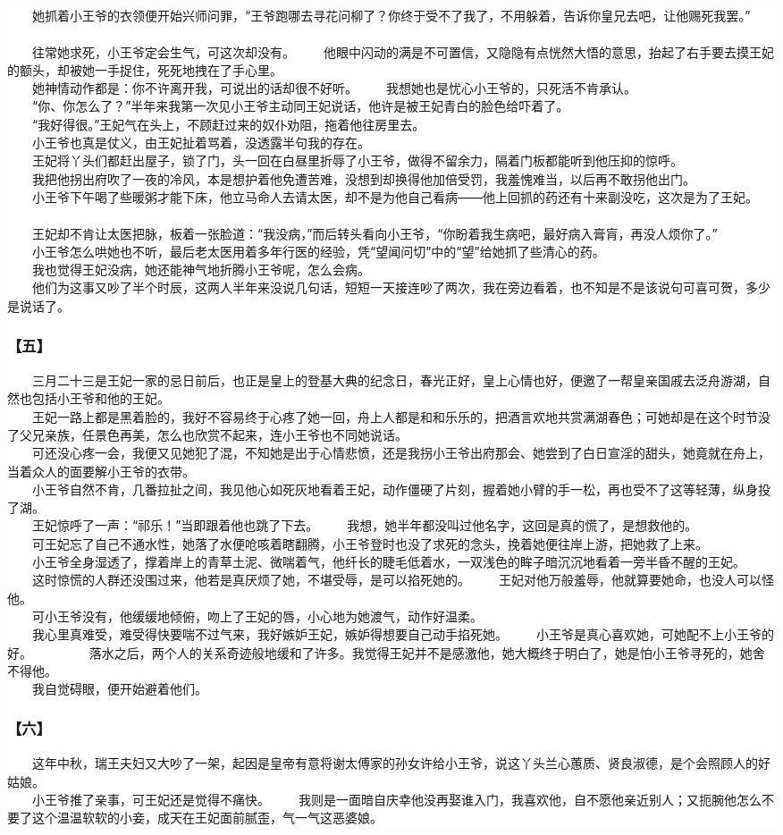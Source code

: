 　　她抓着小王爷的衣领便开始兴师问罪，“王爷跑哪去寻花问柳了？你终于受不了我了，不用躲着，告诉你皇兄去吧，让他赐死我罢。” 
　　  
　　往常她求死，小王爷定会生气，可这次却没有。 
　　他眼中闪动的满是不可置信，又隐隐有点恍然大悟的意思，抬起了右手要去摸王妃的额头，却被她一手捉住，死死地拽在了手心里。 
　　  
　　她神情动作都是：你不许离开我，可说出的话却很不好听。 
　　我想她也是忧心小王爷的，只死活不肯承认。 
　　  
　　“你、你怎么了？”半年来我第一次见小王爷主动同王妃说话，他许是被王妃青白的脸色给吓着了。 
　　  
　　“我好得很。”王妃气在头上，不顾赶过来的奴仆劝阻，拖着他往房里去。 
　　  
　　小王爷也真是仗义，由王妃扯着骂着，没透露半句我的存在。 
　　  
　　王妃将丫头们都赶出屋子，锁了门，头一回在白昼里折辱了小王爷，做得不留余力，隔着门板都能听到他压抑的惊呼。 
　　  
　　我把他拐出府吹了一夜的冷风，本是想护着他免遭苦难，没想到却换得他加倍受罚，我羞愧难当，以后再不敢拐他出门。 
　　  
　　小王爷下午喝了些暖粥才能下床，他立马命人去请太医，却不是为他自己看病——他上回抓的药还有十来副没吃，这次是为了王妃。 
　　  
　　王妃却不肯让太医把脉，板着一张脸道：“我没病，”而后转头看向小王爷，“你盼着我生病吧，最好病入膏肓，再没人烦你了。” 
　　  
　　小王爷怎么哄她也不听，最后老太医用着多年行医的经验，凭“望闻问切”中的“望”给她抓了些清心的药。 
　　  
　　我也觉得王妃没病，她还能神气地折腾小王爷呢，怎么会病。 
　　  
　　他们为这事又吵了半个时辰，这两人半年来没说几句话，短短一天接连吵了两次，我在旁边看着，也不知是不是该说句可喜可贺，多少是说话了。 
　　  

### 【五】 
　　三月二十三是王妃一家的忌日前后，也正是皇上的登基大典的纪念日，春光正好，皇上心情也好，便邀了一帮皇亲国戚去泛舟游湖，自然也包括小王爷和他的王妃。 
　　  
　　王妃一路上都是黑着脸的，我好不容易终于心疼了她一回，舟上人都是和和乐乐的，把酒言欢地共赏满湖春色；可她却是在这个时节没了父兄亲族，任景色再美，怎么也欣赏不起来，连小王爷也不同她说话。 
　　  
　　可还没心疼一会，我便又见她犯了混，不知她是出于心情悲愤，还是我拐小王爷出府那会、她尝到了白日宣淫的甜头，她竟就在舟上，当着众人的面要解小王爷的衣带。 
　　  
　　小王爷自然不肯，几番拉扯之间，我见他心如死灰地看着王妃，动作僵硬了片刻，握着她小臂的手一松，再也受不了这等轻薄，纵身投了湖。 
　　  
　　王妃惊呼了一声：“祁乐！”当即跟着他也跳了下去。 
　　我想，她半年都没叫过他名字，这回是真的慌了，是想救他的。 
　　  
　　可王妃忘了自己不通水性，她落了水便呛咳着瞎翻腾，小王爷登时也没了求死的念头，挽着她便往岸上游，把她救了上来。 
　　  
　　小王爷全身湿透了，撑着岸上的青草土泥、微喘着气，他纤长的睫毛低着水，一双浅色的眸子暗沉沉地看着一旁半昏不醒的王妃。 
　　   
　　这时惊慌的人群还没围过来，他若是真厌烦了她，不堪受辱，是可以掐死她的。 
　　王妃对他万般羞辱，他就算要她命，也没人可以怪他。 
　　  
　　可小王爷没有，他缓缓地倾俯，吻上了王妃的唇，小心地为她渡气，动作好温柔。 
　　  
　　我心里真难受，难受得快要喘不过气来，我好嫉妒王妃，嫉妒得想要自己动手掐死她。 
　　小王爷是真心喜欢她，可她配不上小王爷的好。 
　　 
　　落水之后，两个人的关系奇迹般地缓和了许多。我觉得王妃并不是感激他，她大概终于明白了，她是怕小王爷寻死的，她舍不得他。 
　　  
　　我自觉碍眼，便开始避着他们。 

### 【六】 
　　这年中秋，瑞王夫妇又大吵了一架，起因是皇帝有意将谢太傅家的孙女许给小王爷，说这丫头兰心蕙质、贤良淑德，是个会照顾人的好姑娘。 
　　  
　　小王爷推了亲事，可王妃还是觉得不痛快。 
　　我则是一面暗自庆幸他没再娶谁入门，我喜欢他，自不愿他亲近别人；又扼腕他怎么不要了这个温温软软的小妾，成天在王妃面前腻歪，气一气这恶婆娘。 
　　  
